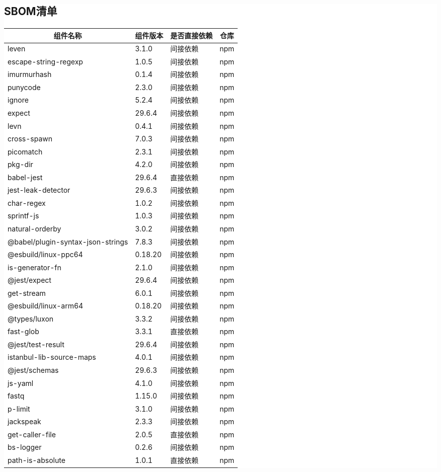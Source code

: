 


## SBOM清单

| 组件名称 | 组件版本 | 是否直接依赖 | 仓库 |
| -------- | -------- | ------------ | ---- |
|leven|3.1.0|间接依赖|npm|
|escape-string-regexp|1.0.5|间接依赖|npm|
|imurmurhash|0.1.4|间接依赖|npm|
|punycode|2.3.0|间接依赖|npm|
|ignore|5.2.4|间接依赖|npm|
|expect|29.6.4|间接依赖|npm|
|levn|0.4.1|间接依赖|npm|
|cross-spawn|7.0.3|间接依赖|npm|
|picomatch|2.3.1|间接依赖|npm|
|pkg-dir|4.2.0|间接依赖|npm|
|babel-jest|29.6.4|直接依赖|npm|
|jest-leak-detector|29.6.3|间接依赖|npm|
|char-regex|1.0.2|间接依赖|npm|
|sprintf-js|1.0.3|间接依赖|npm|
|natural-orderby|3.0.2|间接依赖|npm|
|@babel/plugin-syntax-json-strings|7.8.3|间接依赖|npm|
|@esbuild/linux-ppc64|0.18.20|间接依赖|npm|
|is-generator-fn|2.1.0|间接依赖|npm|
|@jest/expect|29.6.4|间接依赖|npm|
|get-stream|6.0.1|间接依赖|npm|
|@esbuild/linux-arm64|0.18.20|间接依赖|npm|
|@types/luxon|3.3.2|间接依赖|npm|
|fast-glob|3.3.1|直接依赖|npm|
|@jest/test-result|29.6.4|间接依赖|npm|
|istanbul-lib-source-maps|4.0.1|间接依赖|npm|
|@jest/schemas|29.6.3|间接依赖|npm|
|js-yaml|4.1.0|间接依赖|npm|
|fastq|1.15.0|间接依赖|npm|
|p-limit|3.1.0|间接依赖|npm|
|jackspeak|2.3.3|间接依赖|npm|
|get-caller-file|2.0.5|直接依赖|npm|
|bs-logger|0.2.6|间接依赖|npm|
|path-is-absolute|1.0.1|直接依赖|npm|